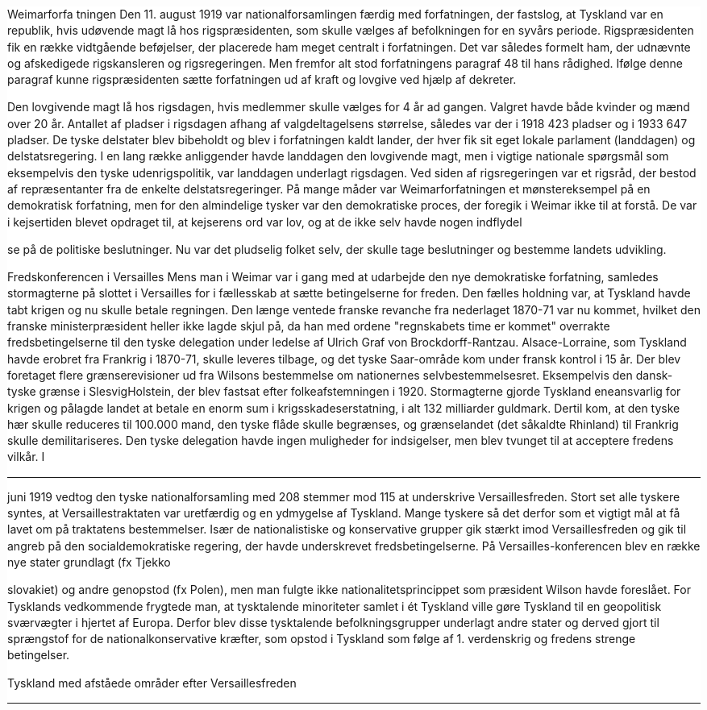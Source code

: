 
Weimarforfa tningen Den 11. august 1919 var nationalforsamlingen færdig med forfatningen, der fastslog, at Tyskland var en republik, hvis udøvende magt lå hos rigspræsidenten, som skulle vælges af befolkningen for en syvårs periode. Rigspræsidenten fik en række vidtgående beføjelser, der placerede ham meget centralt i forfatningen. Det var således formelt ham, der udnævnte og afskedigede rigskansleren og rigsregeringen. Men fremfor alt stod forfatningens paragraf 48 til hans rådighed. Ifølge denne paragraf kunne rigspræsidenten sætte forfatningen ud af kraft og lovgive ved hjælp af dekreter. 

Den lovgivende magt lå hos rigsdagen, hvis medlemmer skulle vælges for 4 år ad gangen. Valgret havde både kvinder og mænd over 20 år. Antallet af pladser i rigsdagen afhang af valgdeltagelsens størrelse, således var der i 1918 423 pladser og i 1933 647 pladser. De tyske delstater blev bibeholdt og blev i forfatningen kaldt lander, der hver fik sit eget lokale parlament (landdagen) og delstatsregering. I en lang række anliggender havde landdagen den lovgivende magt, men i vigtige nationale spørgsmål som eksempelvis den tyske udenrigspolitik, var landdagen underlagt rigsdagen. Ved siden af rigsregeringen var et rigsråd, der bestod af repræsentanter fra de enkelte delstatsregeringer. På mange måder var Weimarforfatningen et mønstereksempel på en demokratisk forfatning, men for den almindelige tysker var den demokratiske proces, der foregik i Weimar ikke til at forstå. De var i kejsertiden blevet opdraget til, at kejserens ord var lov, og at de ikke selv havde nogen indflydel

 se på de politiske beslutninger. Nu var det pludselig folket selv, der skulle tage beslutninger og bestemme landets udvikling. 

 Fredskonferencen i Versailles Mens man i Weimar var i gang med at udarbejde den nye demokratiske forfatning, samledes stormagterne på slottet i Versailles for i fællesskab at sætte betingelserne for freden. Den fælles holdning var, at Tyskland havde tabt krigen og nu skulle betale regningen. Den længe ventede franske revanche fra nederlaget 1870-71 var nu kommet, hvilket den franske ministerpræsident heller ikke lagde skjul på, da han med ordene "regnskabets time er kommet" overrakte fredsbetingelserne til den tyske delegation under ledelse af Ulrich Graf von Brockdorff-Rantzau. Alsace-Lorraine, som Tyskland havde erobret fra Frankrig i 1870-71, skulle leveres tilbage, og det tyske Saar-område kom under fransk kontrol i 15 år. Der blev foretaget flere grænserevisioner ud fra Wilsons bestemmelse om nationernes selvbestemmelsesret. Eksempelvis den dansk-tyske grænse i SlesvigHolstein, der blev fastsat efter folkeafstemningen i 1920. Stormagterne gjorde Tyskland eneansvarlig for krigen og pålagde landet at betale en enorm sum i krigsskadeserstatning, i alt 132 milliarder guldmark. Dertil kom, at den tyske hær skulle reduceres til 100.000 mand, den tyske flåde skulle begrænses, og grænselandet (det såkaldte Rhinland) til Frankrig skulle demilitariseres. Den tyske delegation havde ingen muligheder for indsigelser, men blev tvunget til at acceptere fredens vilkår. I 

---

juni 1919 vedtog den tyske nationalforsamling med 208 stemmer mod 115 at underskrive Versaillesfreden. Stort set alle tyskere syntes, at Versaillestraktaten var uretfærdig og en ydmygelse af Tyskland. Mange tyskere så det derfor som et vigtigt mål at få lavet om på traktatens bestemmelser. Især de nationalistiske og konservative grupper gik stærkt imod Versaillesfreden og gik til angreb på den socialdemokratiske regering, der havde underskrevet fredsbetingelserne. På Versailles-konferencen blev en række nye stater grundlagt (fx Tjekko

 slovakiet) og andre genopstod (fx Polen), men man fulgte ikke nationalitetsprincippet som præsident Wilson havde foreslået. For Tysklands vedkommende frygtede man, at tysktalende minoriteter samlet i ét Tyskland ville gøre Tyskland til en geopolitisk sværvægter i hjertet af Europa. Derfor blev disse tysktalende befolkningsgrupper underlagt andre stater og derved gjort til sprængstof for de nationalkonservative kræfter, som opstod i Tyskland som følge af 1. verdenskrig og fredens strenge betingelser. 

 Tyskland med afståede områder efter Versaillesfreden 

---